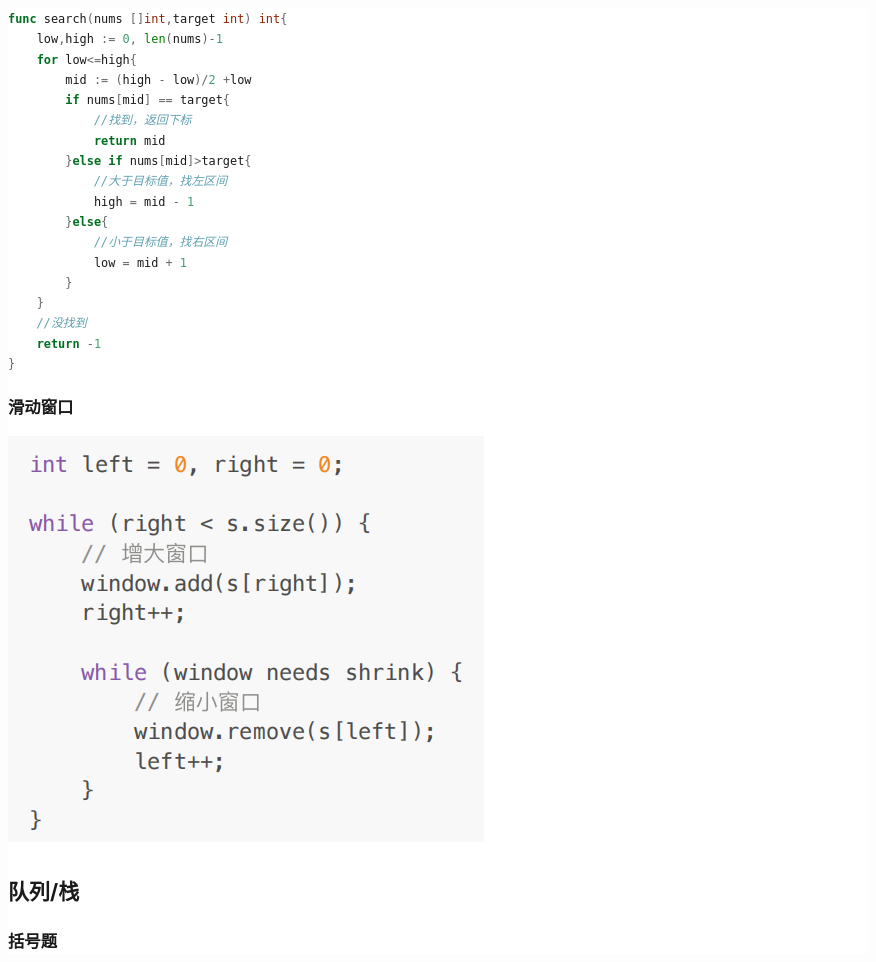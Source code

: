 ```go
func search(nums []int,target int) int{
    low,high := 0, len(nums)-1
    for low<=high{
        mid := (high - low)/2 +low
        if nums[mid] == target{
            //找到，返回下标
            return mid
        }else if nums[mid]>target{
            //大于目标值，找左区间
            high = mid - 1
        }else{
            //小于目标值，找右区间
            low = mid + 1
        }
    }
    //没找到
    return -1
}
```

### 滑动窗口

![img](assets/1649593147122-04fd825b-579d-42d1-8c49-d4f7b34ddbba.png)

### 

## 队列/栈

### 括号题
